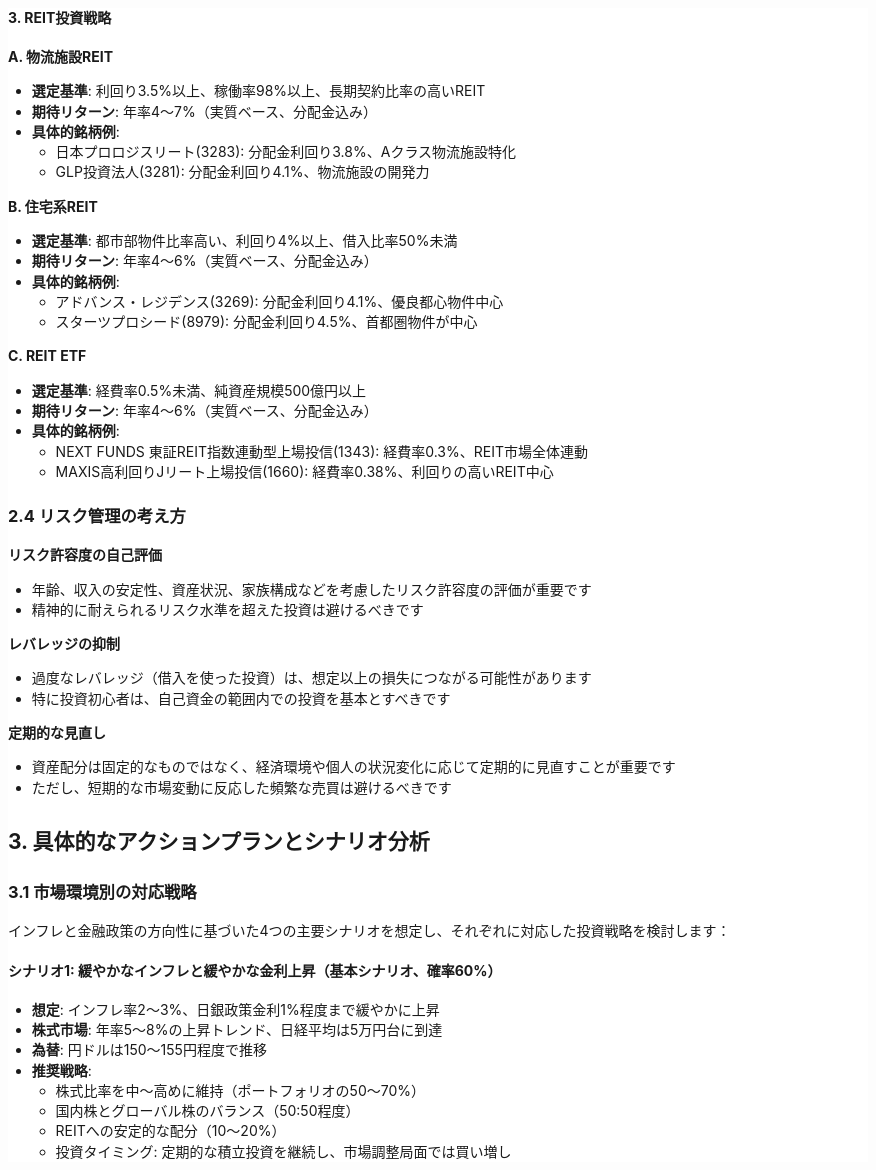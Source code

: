 #### 3. REIT投資戦略

**A. 物流施設REIT**

- **選定基準**: 利回り3.5%以上、稼働率98%以上、長期契約比率の高いREIT
- **期待リターン**: 年率4〜7%（実質ベース、分配金込み）
- **具体的銘柄例**:
  - 日本プロロジスリート(3283): 分配金利回り3.8%、Aクラス物流施設特化
  - GLP投資法人(3281): 分配金利回り4.1%、物流施設の開発力

**B. 住宅系REIT**

- **選定基準**: 都市部物件比率高い、利回り4%以上、借入比率50%未満
- **期待リターン**: 年率4〜6%（実質ベース、分配金込み）
- **具体的銘柄例**:
  - アドバンス・レジデンス(3269): 分配金利回り4.1%、優良都心物件中心
  - スターツプロシード(8979): 分配金利回り4.5%、首都圏物件が中心

**C. REIT ETF**

- **選定基準**: 経費率0.5%未満、純資産規模500億円以上
- **期待リターン**: 年率4〜6%（実質ベース、分配金込み）
- **具体的銘柄例**:
  - NEXT FUNDS 東証REIT指数連動型上場投信(1343): 経費率0.3%、REIT市場全体連動
  - MAXIS高利回りJリート上場投信(1660): 経費率0.38%、利回りの高いREIT中心

### 2.4 リスク管理の考え方

**リスク許容度の自己評価**

- 年齢、収入の安定性、資産状況、家族構成などを考慮したリスク許容度の評価が重要です
- 精神的に耐えられるリスク水準を超えた投資は避けるべきです

**レバレッジの抑制**

- 過度なレバレッジ（借入を使った投資）は、想定以上の損失につながる可能性があります
- 特に投資初心者は、自己資金の範囲内での投資を基本とすべきです

**定期的な見直し**

- 資産配分は固定的なものではなく、経済環境や個人の状況変化に応じて定期的に見直すことが重要です
- ただし、短期的な市場変動に反応した頻繁な売買は避けるべきです

## 3. 具体的なアクションプランとシナリオ分析

### 3.1 市場環境別の対応戦略

インフレと金融政策の方向性に基づいた4つの主要シナリオを想定し、それぞれに対応した投資戦略を検討します：

#### シナリオ1: 緩やかなインフレと緩やかな金利上昇（基本シナリオ、確率60%）

- **想定**: インフレ率2〜3%、日銀政策金利1%程度まで緩やかに上昇
- **株式市場**: 年率5〜8%の上昇トレンド、日経平均は5万円台に到達
- **為替**: 円ドルは150〜155円程度で推移
- **推奨戦略**:
  - 株式比率を中〜高めに維持（ポートフォリオの50〜70%）
  - 国内株とグローバル株のバランス（50:50程度）
  - REITへの安定的な配分（10〜20%）
  - 投資タイミング: 定期的な積立投資を継続し、市場調整局面では買い増し
